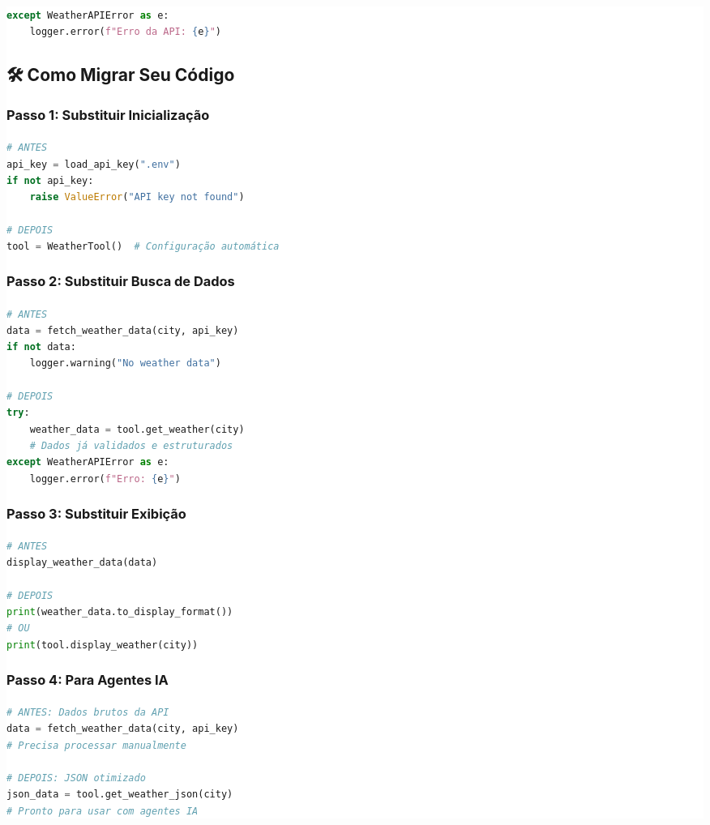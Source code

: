```python
except WeatherAPIError as e:
    logger.error(f"Erro da API: {e}")
```

## 🛠️ Como Migrar Seu Código

### **Passo 1: Substituir Inicialização**
```python
# ANTES
api_key = load_api_key(".env")
if not api_key:
    raise ValueError("API key not found")

# DEPOIS
tool = WeatherTool()  # Configuração automática
```

### **Passo 2: Substituir Busca de Dados**
```python
# ANTES
data = fetch_weather_data(city, api_key)
if not data:
    logger.warning("No weather data")

# DEPOIS
try:
    weather_data = tool.get_weather(city)
    # Dados já validados e estruturados
except WeatherAPIError as e:
    logger.error(f"Erro: {e}")
```

### **Passo 3: Substituir Exibição**
```python
# ANTES
display_weather_data(data)

# DEPOIS
print(weather_data.to_display_format())
# OU
print(tool.display_weather(city))
```

### **Passo 4: Para Agentes IA**
```python
# ANTES: Dados brutos da API
data = fetch_weather_data(city, api_key)
# Precisa processar manualmente

# DEPOIS: JSON otimizado
json_data = tool.get_weather_json(city)
# Pronto para usar com agentes IA
```
